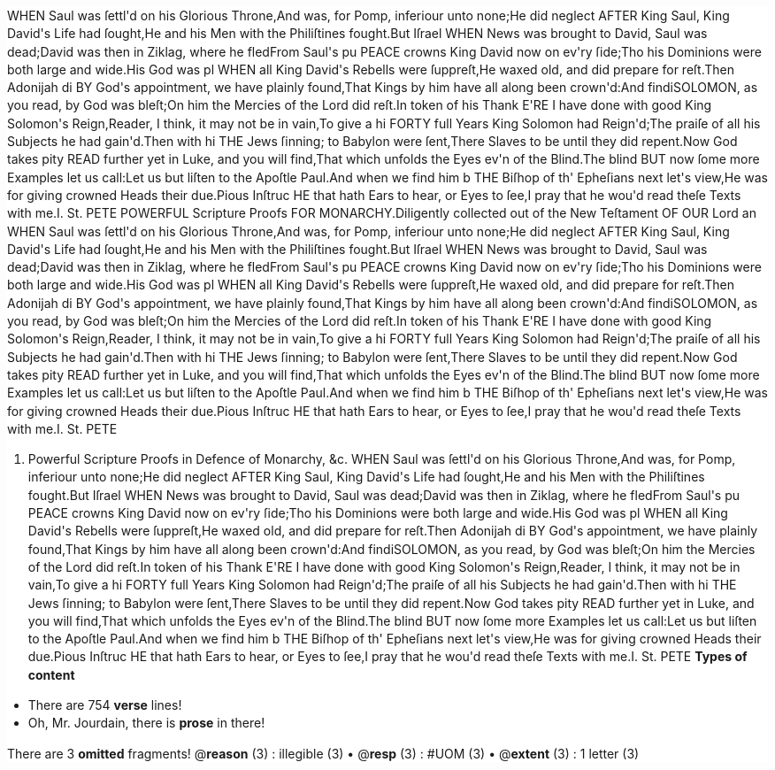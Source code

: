  WHEN Saul was ſettl'd on his Glorious Throne,And was, for Pomp, inferiour unto none;He did neglect  AFTER King Saul, King David's Life had ſought,He and his Men with the Philiſtines fought.But Iſrael WHEN News was brought to David, Saul was dead;David was then in Ziklag, where he fledFrom Saul's pu PEACE crowns King David now on ev'ry ſide;Tho his Dominions were both large and wide.His God was pl WHEN all King David's Rebells were ſuppreſt,He waxed old, and did prepare for reſt.Then Adonijah di BY God's appointment, we have plainly found,That Kings by him have all along been crown'd:And findiSOLOMON, as you read, by God was bleſt;On him the Mercies of the Lord did reſt.In token of his Thank E'RE I have done with good King Solomon's Reign,Reader, I think, it may not be in vain,To give a hi FORTY full Years King Solomon had Reign'd;The praiſe of all his Subjects he had gain'd.Then with hi THE Jews ſinning; to Babylon were ſent,There Slaves to be until they did repent.Now God takes pity  READ further yet in Luke, and you will find,That which unfolds the Eyes ev'n of the Blind.The blind BUT now ſome more Examples let us call:Let us but liſten to the Apoſtle Paul.And when we find him b THE Biſhop of th' Epheſians next let's view,He was for giving crowned Heads their due.Pious Inſtruc HE that hath Ears to hear, or Eyes to ſee,I pray that he wou'd read theſe Texts with me.I. St. PETE POWERFUL Scripture Proofs FOR MONARCHY.Diligently collected out of the New Teſtament OF OUR Lord an WHEN Saul was ſettl'd on his Glorious Throne,And was, for Pomp, inferiour unto none;He did neglect  AFTER King Saul, King David's Life had ſought,He and his Men with the Philiſtines fought.But Iſrael WHEN News was brought to David, Saul was dead;David was then in Ziklag, where he fledFrom Saul's pu PEACE crowns King David now on ev'ry ſide;Tho his Dominions were both large and wide.His God was pl WHEN all King David's Rebells were ſuppreſt,He waxed old, and did prepare for reſt.Then Adonijah di BY God's appointment, we have plainly found,That Kings by him have all along been crown'd:And findiSOLOMON, as you read, by God was bleſt;On him the Mercies of the Lord did reſt.In token of his Thank E'RE I have done with good King Solomon's Reign,Reader, I think, it may not be in vain,To give a hi FORTY full Years King Solomon had Reign'd;The praiſe of all his Subjects he had gain'd.Then with hi THE Jews ſinning; to Babylon were ſent,There Slaves to be until they did repent.Now God takes pity  READ further yet in Luke, and you will find,That which unfolds the Eyes ev'n of the Blind.The blind BUT now ſome more Examples let us call:Let us but liſten to the Apoſtle Paul.And when we find him b THE Biſhop of th' Epheſians next let's view,He was for giving crowned Heads their due.Pious Inſtruc HE that hath Ears to hear, or Eyes to ſee,I pray that he wou'd read theſe Texts with me.I. St. PETE
1. Powerful Scripture Proofs in Defence of Monarchy, &c.
 WHEN Saul was ſettl'd on his Glorious Throne,And was, for Pomp, inferiour unto none;He did neglect  AFTER King Saul, King David's Life had ſought,He and his Men with the Philiſtines fought.But Iſrael WHEN News was brought to David, Saul was dead;David was then in Ziklag, where he fledFrom Saul's pu PEACE crowns King David now on ev'ry ſide;Tho his Dominions were both large and wide.His God was pl WHEN all King David's Rebells were ſuppreſt,He waxed old, and did prepare for reſt.Then Adonijah di BY God's appointment, we have plainly found,That Kings by him have all along been crown'd:And findiSOLOMON, as you read, by God was bleſt;On him the Mercies of the Lord did reſt.In token of his Thank E'RE I have done with good King Solomon's Reign,Reader, I think, it may not be in vain,To give a hi FORTY full Years King Solomon had Reign'd;The praiſe of all his Subjects he had gain'd.Then with hi THE Jews ſinning; to Babylon were ſent,There Slaves to be until they did repent.Now God takes pity  READ further yet in Luke, and you will find,That which unfolds the Eyes ev'n of the Blind.The blind BUT now ſome more Examples let us call:Let us but liſten to the Apoſtle Paul.And when we find him b THE Biſhop of th' Epheſians next let's view,He was for giving crowned Heads their due.Pious Inſtruc HE that hath Ears to hear, or Eyes to ſee,I pray that he wou'd read theſe Texts with me.I. St. PETE
**Types of content**

  * There are 754 **verse** lines!
  * Oh, Mr. Jourdain, there is **prose** in there!

There are 3 **omitted** fragments! 
 @__reason__ (3) : illegible (3)  •  @__resp__ (3) : #UOM (3)  •  @__extent__ (3) : 1 letter (3)
